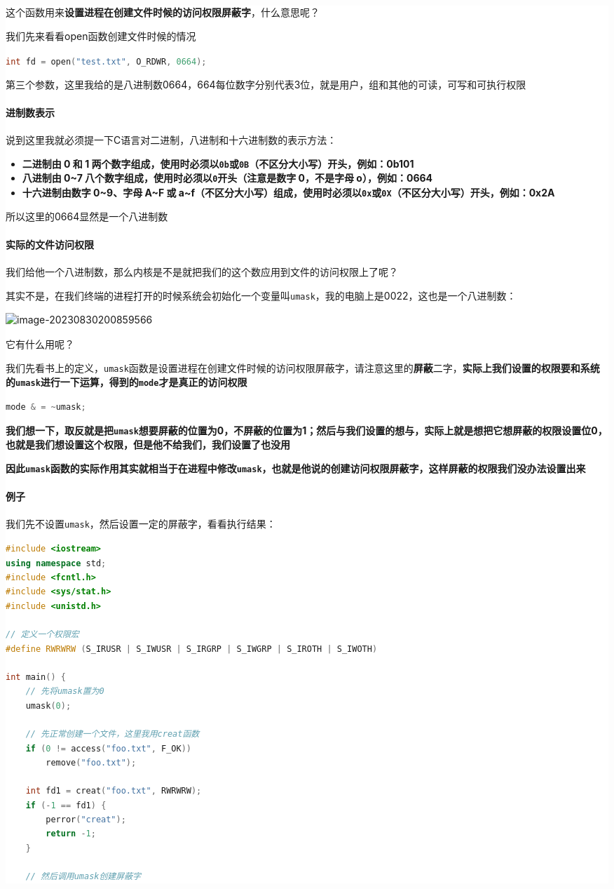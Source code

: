 这个函数用来**设置进程在创建文件时候的访问权限屏蔽字**，什么意思呢？

我们先来看看open函数创建文件时候的情况

~~~cpp
int fd = open("test.txt", O_RDWR, 0664);
~~~

第三个参数，这里我给的是八进制数0664，664每位数字分别代表3位，就是用户，组和其他的可读，可写和可执行权限

#### 进制数表示

说到这里我就必须提一下C语言对二进制，八进制和十六进制数的表示方法：

- **二进制由 0 和 1 两个数字组成，使用时必须以`0b`或`0B`（不区分大小写）开头，例如：0b101**
- **八进制由 0~7 八个数字组成，使用时必须以`0`开头（注意是数字 0，不是字母 o），例如：0664**
- **十六进制由数字 0~9、字母 A~F 或 a~f（不区分大小写）组成，使用时必须以`0x`或`0X`（不区分大小写）开头，例如：0x2A**

所以这里的0664显然是一个八进制数

#### 实际的文件访问权限

我们给他一个八进制数，那么内核是不是就把我们的这个数应用到文件的访问权限上了呢？

其实不是，在我们终端的进程打开的时候系统会初始化一个变量叫`umask`，我的电脑上是0022，这也是一个八进制数：

![image-20230830200859566](https://img-blog.csdnimg.cn/09efef813f1d45089cffa1721bb73287.png)

它有什么用呢？

我们先看书上的定义，`umask`函数是设置进程在创建文件时候的访问权限屏蔽字，请注意这里的**屏蔽**二字，**实际上我们设置的权限要和系统的`umask`进行一下运算，得到的`mode`才是真正的访问权限**

~~~cpp
mode & = ~umask;
~~~

**我们想一下，取反就是把`umask`想要屏蔽的位置为0，不屏蔽的位置为1；然后与我们设置的想与，实际上就是想把它想屏蔽的权限设置位0，也就是我们想设置这个权限，但是他不给我们，我们设置了也没用**

**因此`umask`函数的实际作用其实就相当于在进程中修改`umask`，也就是他说的创建访问权限屏蔽字，这样屏蔽的权限我们没办法设置出来**

#### 例子

我们先不设置`umask`，然后设置一定的屏蔽字，看看执行结果：

~~~cpp
#include <iostream>
using namespace std;
#include <fcntl.h>
#include <sys/stat.h>
#include <unistd.h>

// 定义一个权限宏
#define RWRWRW (S_IRUSR | S_IWUSR | S_IRGRP | S_IWGRP | S_IROTH | S_IWOTH)

int main() {
    // 先将umask置为0
    umask(0);

    // 先正常创建一个文件，这里我用creat函数
    if (0 != access("foo.txt", F_OK))
        remove("foo.txt");

    int fd1 = creat("foo.txt", RWRWRW);
    if (-1 == fd1) {
        perror("creat");
        return -1;
    }

    // 然后调用umask创建屏蔽字
~~~